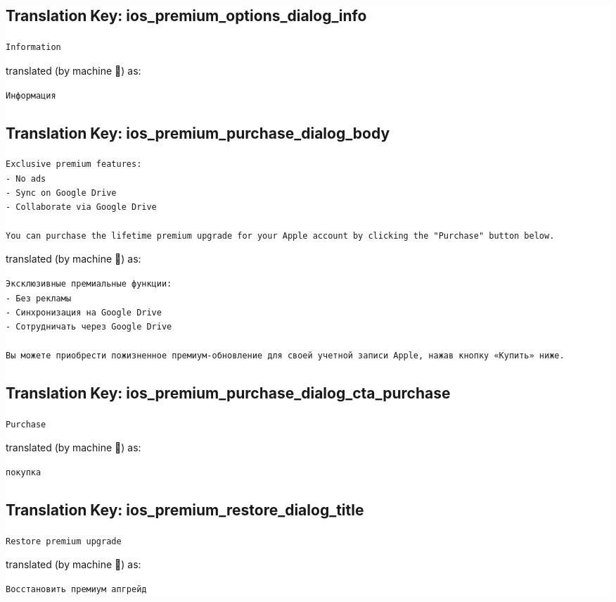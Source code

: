 
## Translation Key: ios_premium_options_dialog_info
```
Information
```
translated (by machine 🤖) as:
```
Информация
```


## Translation Key: ios_premium_purchase_dialog_body
```
Exclusive premium features:
- No ads
- Sync on Google Drive
- Collaborate via Google Drive

You can purchase the lifetime premium upgrade for your Apple account by clicking the "Purchase" button below.
```
translated (by machine 🤖) as:
```
Эксклюзивные премиальные функции:
- Без рекламы
- Синхронизация на Google Drive
- Сотрудничать через Google Drive

Вы можете приобрести пожизненное премиум-обновление для своей учетной записи Apple, нажав кнопку «Купить» ниже.
```


## Translation Key: ios_premium_purchase_dialog_cta_purchase
```
Purchase
```
translated (by machine 🤖) as:
```
покупка
```


## Translation Key: ios_premium_restore_dialog_title
```
Restore premium upgrade
```
translated (by machine 🤖) as:
```
Восстановить премиум апгрейд
```
